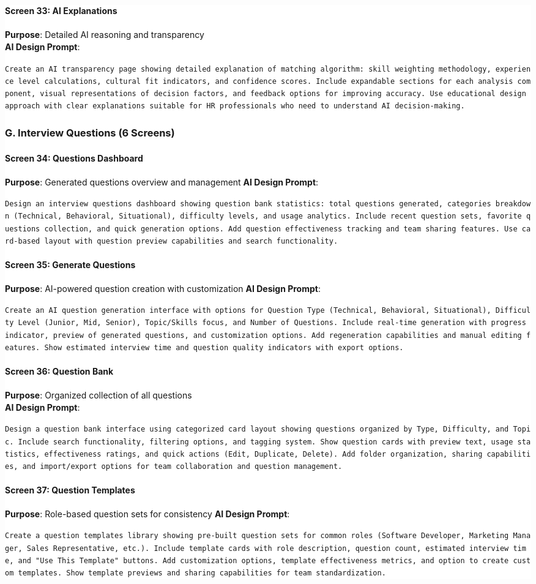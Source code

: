 #### Screen 33: AI Explanations
**Purpose**: Detailed AI reasoning and transparency  
**AI Design Prompt**:
```
Create an AI transparency page showing detailed explanation of matching algorithm: skill weighting methodology, experience level calculations, cultural fit indicators, and confidence scores. Include expandable sections for each analysis component, visual representations of decision factors, and feedback options for improving accuracy. Use educational design approach with clear explanations suitable for HR professionals who need to understand AI decision-making.
```

### G. Interview Questions (6 Screens)

#### Screen 34: Questions Dashboard
**Purpose**: Generated questions overview and management
**AI Design Prompt**:
```
Design an interview questions dashboard showing question bank statistics: total questions generated, categories breakdown (Technical, Behavioral, Situational), difficulty levels, and usage analytics. Include recent question sets, favorite questions collection, and quick generation options. Add question effectiveness tracking and team sharing features. Use card-based layout with question preview capabilities and search functionality.
```

#### Screen 35: Generate Questions  
**Purpose**: AI-powered question creation with customization
**AI Design Prompt**:
```
Create an AI question generation interface with options for Question Type (Technical, Behavioral, Situational), Difficulty Level (Junior, Mid, Senior), Topic/Skills focus, and Number of Questions. Include real-time generation with progress indicator, preview of generated questions, and customization options. Add regeneration capabilities and manual editing features. Show estimated interview time and question quality indicators with export options.
```

#### Screen 36: Question Bank
**Purpose**: Organized collection of all questions  
**AI Design Prompt**:
```
Design a question bank interface using categorized card layout showing questions organized by Type, Difficulty, and Topic. Include search functionality, filtering options, and tagging system. Show question cards with preview text, usage statistics, effectiveness ratings, and quick actions (Edit, Duplicate, Delete). Add folder organization, sharing capabilities, and import/export options for team collaboration and question management.
```

#### Screen 37: Question Templates  
**Purpose**: Role-based question sets for consistency
**AI Design Prompt**:
```
Create a question templates library showing pre-built question sets for common roles (Software Developer, Marketing Manager, Sales Representative, etc.). Include template cards with role description, question count, estimated interview time, and "Use This Template" buttons. Add customization options, template effectiveness metrics, and option to create custom templates. Show template previews and sharing capabilities for team standardization.
```
